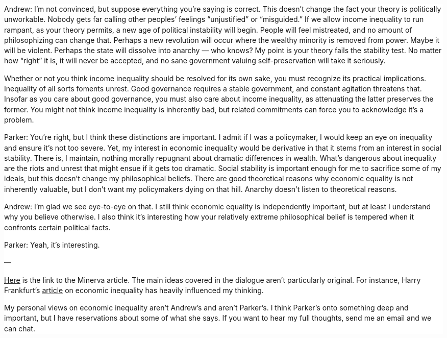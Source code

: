 Andrew: I’m not convinced, but suppose everything you’re saying is correct. This doesn’t change the fact your theory is politically unworkable. Nobody gets far calling other peoples’ feelings “unjustified” or “misguided.” If we allow income inequality to run rampant, as your theory permits, a new age of political instability will begin. People will feel mistreated, and no amount of philosophizing can change that. Perhaps a new revolution will occur where the wealthy minority is removed from power. Maybe it will be violent. Perhaps the state will dissolve into anarchy — who knows? My point is your theory fails the stability test. No matter how “right” it is, it will never be accepted, and no sane government valuing self-preservation will take it seriously.

Whether or not you think income inequality should be resolved for its own sake, you must recognize its practical implications. Inequality of all sorts foments unrest. Good governance requires a stable government, and constant agitation threatens that. Insofar as you care about good governance, you must also care about income inequality, as attenuating the latter preserves the former. You might not think income inequality is inherently bad, but related commitments can force you to acknowledge it’s a problem.

Parker: You’re right, but I think these distinctions are important. I admit if I was a policymaker, I would keep an eye on inequality and ensure it’s not too severe. Yet, my interest in economic inequality would be derivative in that it stems from an interest in social stability. There is, I maintain, nothing morally repugnant about dramatic differences in wealth. What’s dangerous about inequality are the riots and unrest that might ensue if it gets too dramatic. Social stability is important enough for me to sacrifice some of my ideals, but this doesn’t change my philosophical beliefs. There are good theoretical reasons why economic equality is not inherently valuable, but I don’t want my policymakers dying on that hill. Anarchy doesn’t listen to theoretical reasons.

Andrew: I’m glad we see eye-to-eye on that. I still think economic equality is independently important, but at least I understand why you believe otherwise. I also think it’s interesting how your relatively extreme philosophical belief is tempered when it confronts certain political facts.

Parker: Yeah, it’s interesting.

—

[Here](https://onlinelibrary.wiley.com/doi/pdf/10.1111/bioe.12327?casa_token=6nrIUprbK4YAAAAA:K02HB2u9l7XonriBhe49NnFd698tesdSDa5VB3v7FbXutnJF6zkNhDwyyse_7Z8pHvemAQ4yolZy9Q) is the link to the Minerva article. The main ideas covered in the dialogue aren’t particularly original. For instance, Harry Frankfurt’s [article](https://www.jstor.org/stable/pdf/2381290.pdf?casa_token=M_47CqG3snUAAAAA:2dVDuHtUtg7E8-os2HQkPe78tfbNpjSHpoxek00nkRMwgQyXa75mtoVeKogjPloTM61j2-uCT6ieXqgzvD5U8gKC7vUe-8gLC0lag4rFkWRK_OqGIbg) on economic inequality has heavily influenced my thinking.

My personal views on economic inequality aren’t Andrew’s and aren’t Parker’s. I think Parker’s onto something deep and important, but I have reservations about some of what she says. If you want to hear my full thoughts, send me an email and we can chat.
